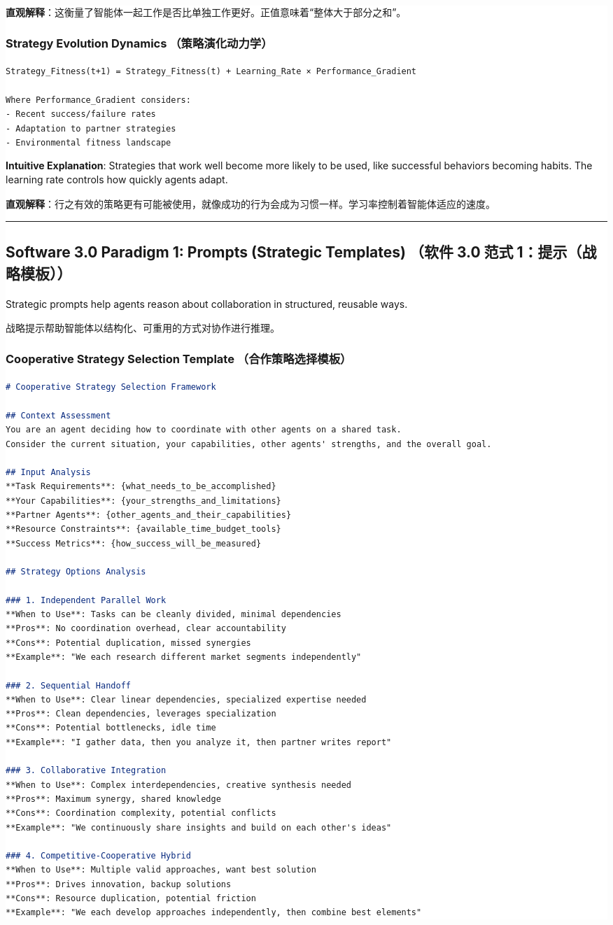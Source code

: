 **直观解释**：这衡量了智能体一起工作是否比单独工作更好。正值意味着“整体大于部分之和”。

### Strategy Evolution Dynamics （策略演化动力学）
```
Strategy_Fitness(t+1) = Strategy_Fitness(t) + Learning_Rate × Performance_Gradient

Where Performance_Gradient considers:
- Recent success/failure rates
- Adaptation to partner strategies  
- Environmental fitness landscape
```
**Intuitive Explanation**: Strategies that work well become more likely to be used, like successful behaviors becoming habits. The learning rate controls how quickly agents adapt.

**直观解释**：行之有效的策略更有可能被使用，就像成功的行为会成为习惯一样。学习率控制着智能体适应的速度。

---

## Software 3.0 Paradigm 1: Prompts (Strategic Templates) （软件 3.0 范式 1：提示（战略模板））

Strategic prompts help agents reason about collaboration in structured, reusable ways.

战略提示帮助智能体以结构化、可重用的方式对协作进行推理。

### Cooperative Strategy Selection Template （合作策略选择模板）
```markdown
# Cooperative Strategy Selection Framework

## Context Assessment
You are an agent deciding how to coordinate with other agents on a shared task.
Consider the current situation, your capabilities, other agents' strengths, and the overall goal.

## Input Analysis
**Task Requirements**: {what_needs_to_be_accomplished}
**Your Capabilities**: {your_strengths_and_limitations}
**Partner Agents**: {other_agents_and_their_capabilities}
**Resource Constraints**: {available_time_budget_tools}
**Success Metrics**: {how_success_will_be_measured}

## Strategy Options Analysis

### 1. Independent Parallel Work
**When to Use**: Tasks can be cleanly divided, minimal dependencies
**Pros**: No coordination overhead, clear accountability
**Cons**: Potential duplication, missed synergies
**Example**: "We each research different market segments independently"

### 2. Sequential Handoff
**When to Use**: Clear linear dependencies, specialized expertise needed
**Pros**: Clean dependencies, leverages specialization
**Cons**: Potential bottlenecks, idle time
**Example**: "I gather data, then you analyze it, then partner writes report"

### 3. Collaborative Integration
**When to Use**: Complex interdependencies, creative synthesis needed
**Pros**: Maximum synergy, shared knowledge
**Cons**: Coordination complexity, potential conflicts
**Example**: "We continuously share insights and build on each other's ideas"

### 4. Competitive-Cooperative Hybrid
**When to Use**: Multiple valid approaches, want best solution
**Pros**: Drives innovation, backup solutions
**Cons**: Resource duplication, potential friction
**Example**: "We each develop approaches independently, then combine best elements"
```